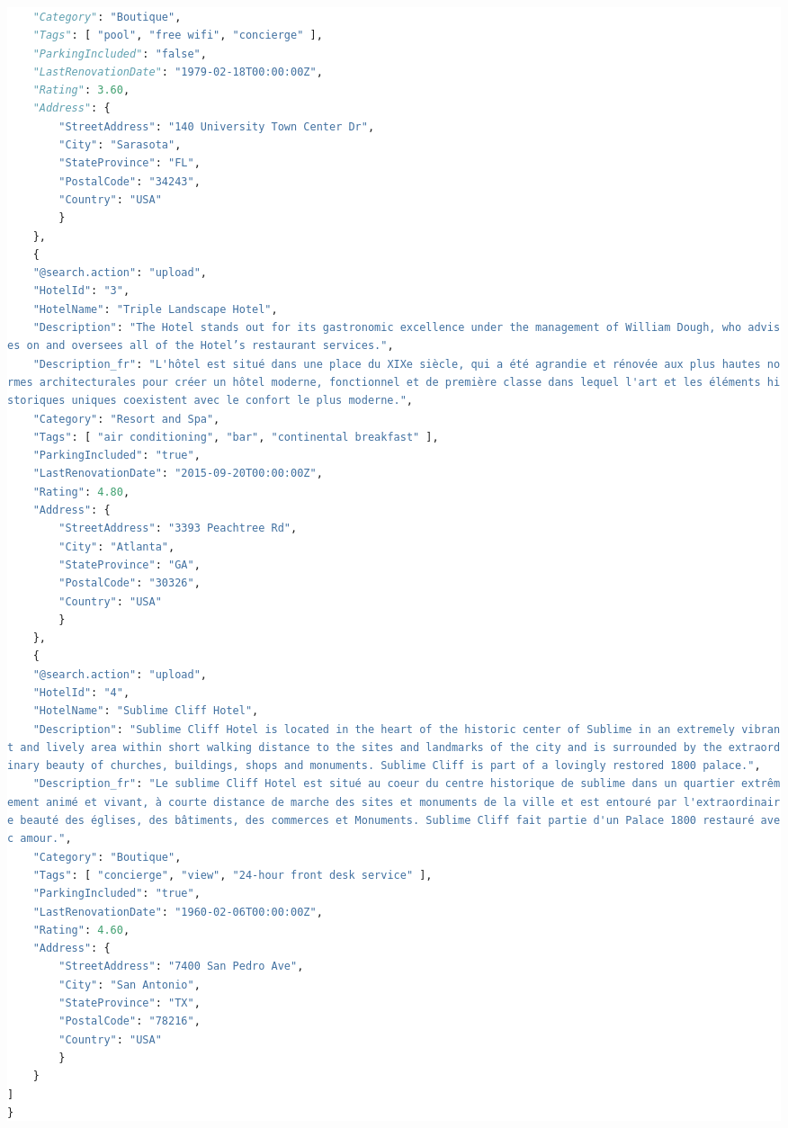    ```python
       "Category": "Boutique",
       "Tags": [ "pool", "free wifi", "concierge" ],
       "ParkingIncluded": "false",
       "LastRenovationDate": "1979-02-18T00:00:00Z",
       "Rating": 3.60,
       "Address": {
           "StreetAddress": "140 University Town Center Dr",
           "City": "Sarasota",
           "StateProvince": "FL",
           "PostalCode": "34243",
           "Country": "USA"
           }
       },
       {
       "@search.action": "upload",
       "HotelId": "3",
       "HotelName": "Triple Landscape Hotel",
       "Description": "The Hotel stands out for its gastronomic excellence under the management of William Dough, who advises on and oversees all of the Hotel’s restaurant services.",
       "Description_fr": "L'hôtel est situé dans une place du XIXe siècle, qui a été agrandie et rénovée aux plus hautes normes architecturales pour créer un hôtel moderne, fonctionnel et de première classe dans lequel l'art et les éléments historiques uniques coexistent avec le confort le plus moderne.",
       "Category": "Resort and Spa",
       "Tags": [ "air conditioning", "bar", "continental breakfast" ],
       "ParkingIncluded": "true",
       "LastRenovationDate": "2015-09-20T00:00:00Z",
       "Rating": 4.80,
       "Address": {
           "StreetAddress": "3393 Peachtree Rd",
           "City": "Atlanta",
           "StateProvince": "GA",
           "PostalCode": "30326",
           "Country": "USA"
           }
       },
       {
       "@search.action": "upload",
       "HotelId": "4",
       "HotelName": "Sublime Cliff Hotel",
       "Description": "Sublime Cliff Hotel is located in the heart of the historic center of Sublime in an extremely vibrant and lively area within short walking distance to the sites and landmarks of the city and is surrounded by the extraordinary beauty of churches, buildings, shops and monuments. Sublime Cliff is part of a lovingly restored 1800 palace.",
       "Description_fr": "Le sublime Cliff Hotel est situé au coeur du centre historique de sublime dans un quartier extrêmement animé et vivant, à courte distance de marche des sites et monuments de la ville et est entouré par l'extraordinaire beauté des églises, des bâtiments, des commerces et Monuments. Sublime Cliff fait partie d'un Palace 1800 restauré avec amour.",
       "Category": "Boutique",
       "Tags": [ "concierge", "view", "24-hour front desk service" ],
       "ParkingIncluded": "true",
       "LastRenovationDate": "1960-02-06T00:00:00Z",
       "Rating": 4.60,
       "Address": {
           "StreetAddress": "7400 San Pedro Ave",
           "City": "San Antonio",
           "StateProvince": "TX",
           "PostalCode": "78216",
           "Country": "USA"
           }
       }
   ]
   }
   ```